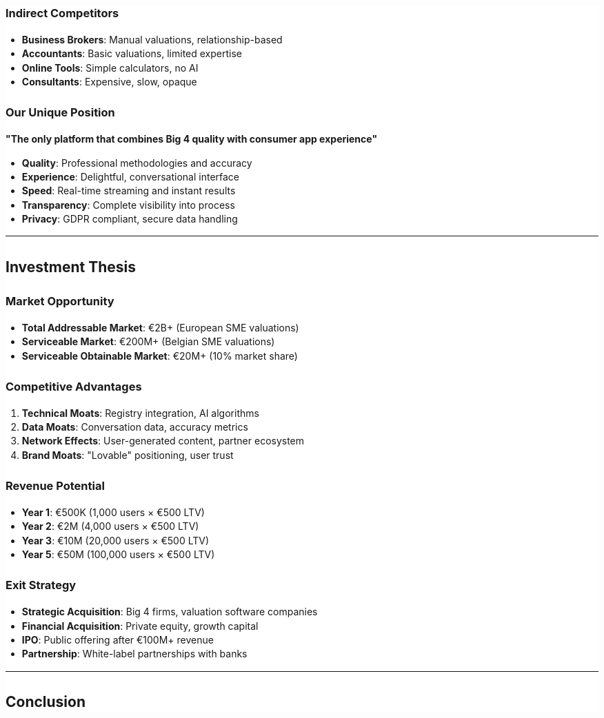 ### Indirect Competitors

- **Business Brokers**: Manual valuations, relationship-based
- **Accountants**: Basic valuations, limited expertise
- **Online Tools**: Simple calculators, no AI
- **Consultants**: Expensive, slow, opaque

### Our Unique Position

**"The only platform that combines Big 4 quality with consumer app experience"**

- **Quality**: Professional methodologies and accuracy
- **Experience**: Delightful, conversational interface
- **Speed**: Real-time streaming and instant results
- **Transparency**: Complete visibility into process
- **Privacy**: GDPR compliant, secure data handling

---

## Investment Thesis

### Market Opportunity

- **Total Addressable Market**: €2B+ (European SME valuations)
- **Serviceable Market**: €200M+ (Belgian SME valuations)
- **Serviceable Obtainable Market**: €20M+ (10% market share)

### Competitive Advantages

1. **Technical Moats**: Registry integration, AI algorithms
2. **Data Moats**: Conversation data, accuracy metrics
3. **Network Effects**: User-generated content, partner ecosystem
4. **Brand Moats**: "Lovable" positioning, user trust

### Revenue Potential

- **Year 1**: €500K (1,000 users × €500 LTV)
- **Year 2**: €2M (4,000 users × €500 LTV)
- **Year 3**: €10M (20,000 users × €500 LTV)
- **Year 5**: €50M (100,000 users × €500 LTV)

### Exit Strategy

- **Strategic Acquisition**: Big 4 firms, valuation software companies
- **Financial Acquisition**: Private equity, growth capital
- **IPO**: Public offering after €100M+ revenue
- **Partnership**: White-label partnerships with banks

---

## Conclusion
